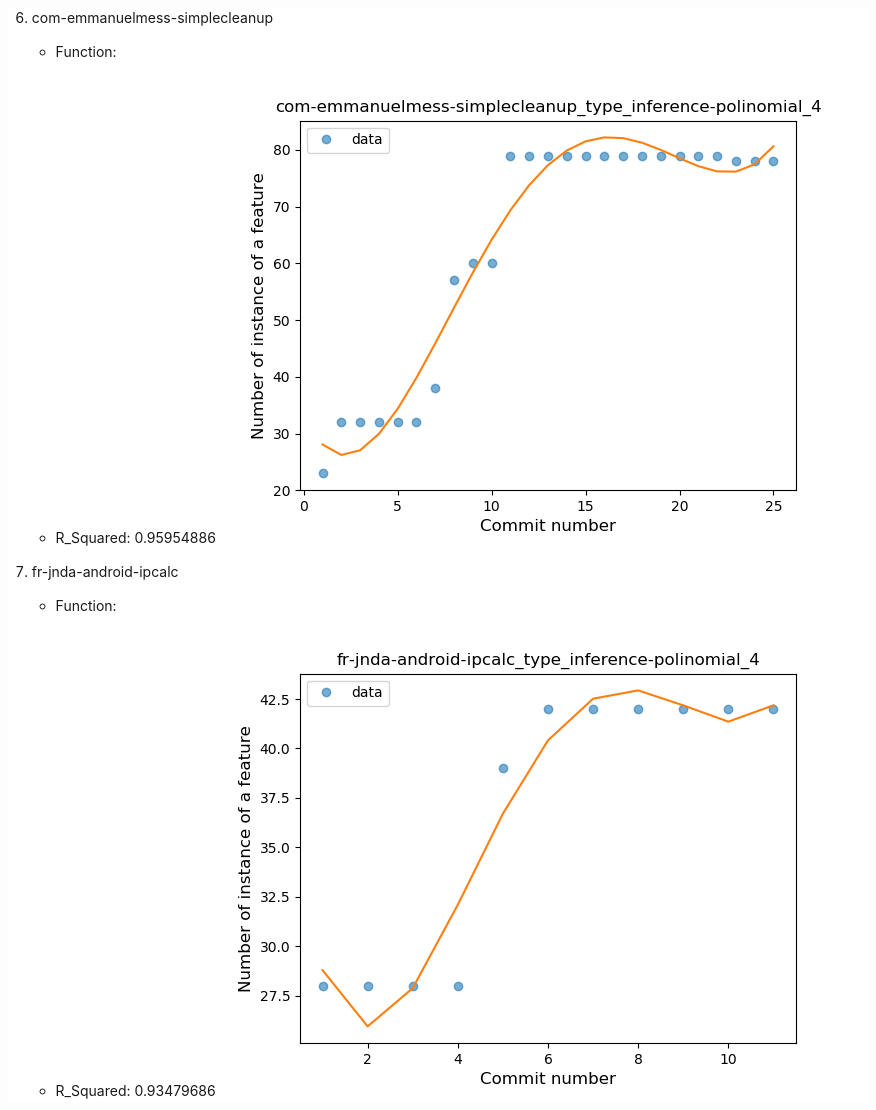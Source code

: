 6. com-emmanuelmess-simplecleanup

	*  Function: ![equation](http://latex.codecogs.com/svg.latex?0.002217x%5E4%20&plus;%20-0.121334x%5E3%20&plus;2.004786x%5E2%20&plus;%20-7.037215x%20&plus;%2033.240316)
	* R_Squared: 0.95954886
 ![com-emmanuelmess-simplecleanuptype_inference](../plots/com-emmanuelmess-simplecleanup_type_inference_T11_4.png)

7. fr-jnda-android-ipcalc

	*  Function: ![equation](http://latex.codecogs.com/svg.latex?0.025058x%5E4%20&plus;%20-0.666667x%5E3%20&plus;5.763986x%5E2%20&plus;%20-15.847319x%20&plus;%2039.515152)
	* R_Squared: 0.93479686
 ![fr-jnda-android-ipcalctype_inference](../plots/fr-jnda-android-ipcalc_type_inference_T11_4.png)
